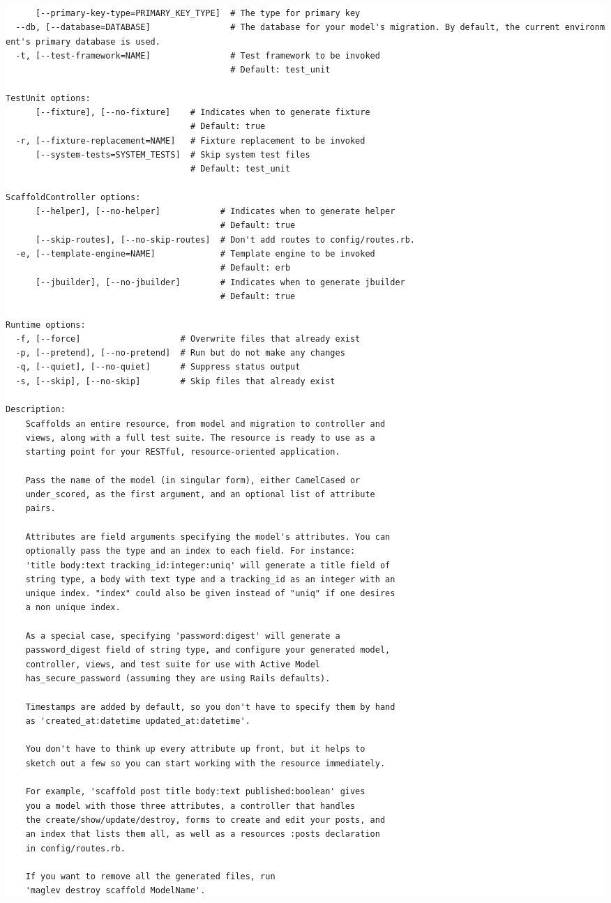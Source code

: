 ```
      [--primary-key-type=PRIMARY_KEY_TYPE]  # The type for primary key
  --db, [--database=DATABASE]                # The database for your model's migration. By default, the current environment's primary database is used.
  -t, [--test-framework=NAME]                # Test framework to be invoked
                                             # Default: test_unit

TestUnit options:
      [--fixture], [--no-fixture]    # Indicates when to generate fixture
                                     # Default: true
  -r, [--fixture-replacement=NAME]   # Fixture replacement to be invoked
      [--system-tests=SYSTEM_TESTS]  # Skip system test files
                                     # Default: test_unit

ScaffoldController options:
      [--helper], [--no-helper]            # Indicates when to generate helper
                                           # Default: true
      [--skip-routes], [--no-skip-routes]  # Don't add routes to config/routes.rb.
  -e, [--template-engine=NAME]             # Template engine to be invoked
                                           # Default: erb
      [--jbuilder], [--no-jbuilder]        # Indicates when to generate jbuilder
                                           # Default: true

Runtime options:
  -f, [--force]                    # Overwrite files that already exist
  -p, [--pretend], [--no-pretend]  # Run but do not make any changes
  -q, [--quiet], [--no-quiet]      # Suppress status output
  -s, [--skip], [--no-skip]        # Skip files that already exist

Description:
    Scaffolds an entire resource, from model and migration to controller and
    views, along with a full test suite. The resource is ready to use as a
    starting point for your RESTful, resource-oriented application.

    Pass the name of the model (in singular form), either CamelCased or
    under_scored, as the first argument, and an optional list of attribute
    pairs.

    Attributes are field arguments specifying the model's attributes. You can
    optionally pass the type and an index to each field. For instance:
    'title body:text tracking_id:integer:uniq' will generate a title field of
    string type, a body with text type and a tracking_id as an integer with an
    unique index. "index" could also be given instead of "uniq" if one desires
    a non unique index.

    As a special case, specifying 'password:digest' will generate a
    password_digest field of string type, and configure your generated model,
    controller, views, and test suite for use with Active Model
    has_secure_password (assuming they are using Rails defaults).

    Timestamps are added by default, so you don't have to specify them by hand
    as 'created_at:datetime updated_at:datetime'.

    You don't have to think up every attribute up front, but it helps to
    sketch out a few so you can start working with the resource immediately.

    For example, 'scaffold post title body:text published:boolean' gives
    you a model with those three attributes, a controller that handles
    the create/show/update/destroy, forms to create and edit your posts, and
    an index that lists them all, as well as a resources :posts declaration
    in config/routes.rb.

    If you want to remove all the generated files, run
    'maglev destroy scaffold ModelName'.
```